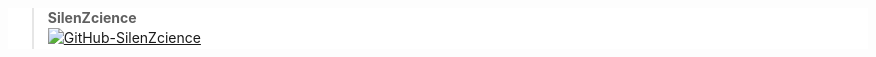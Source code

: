 > **SilenZcience** <br/>
[![GitHub-SilenZcience][GitHub-SilenZcience]](https://github.com/SilenZcience)

[OS-Windows]: https://img.shields.io/badge/os-windows-green?label=OS

[GitHub-Last-Commit]: https://img.shields.io/github/last-commit/SilenZcience/CAudioVisualizer/main
[GitHub-Issues]: https://img.shields.io/github/issues/SilenZcience/CAudioVisualizer
[GitHub-Release]: https://img.shields.io/github/v/release/SilenZcience/CAudioVisualizer?label=Github
[GitHub-Release-Date]: https://img.shields.io/github/release-date/SilenZcience/CAudioVisualizer?label=Release%20Date
[Github-Stars]: https://img.shields.io/github/stars/SilenZcience/CAudioVisualizer?style=flat&color=yellow
[Github-Forks]: https://img.shields.io/github/forks/SilenZcience/CAudioVisualizer?style=flat&color=purple
[Github-Watchers]: https://img.shields.io/github/watchers/SilenZcience/CAudioVisualizer?style=flat&color=purple

[MadeWith-C#]: https://img.shields.io/badge/Made%20with-C%23-brightgreen
[.NET-Version]: https://img.shields.io/badge/.NET-9.0-blue


[GitHub-SilenZcience]: https://img.shields.io/badge/GitHub-SilenZcience-orange
